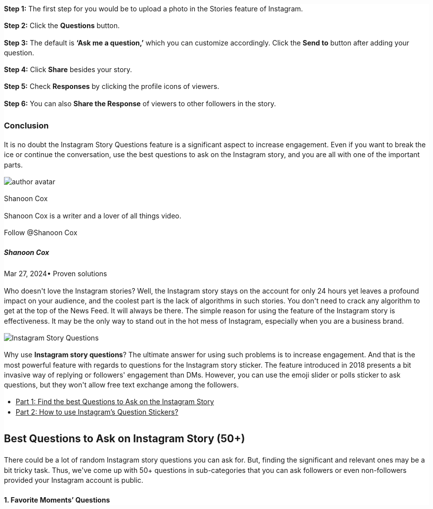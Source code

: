**Step 1:** The first step for you would be to upload a photo in the Stories feature of Instagram.

**Step 2:** Click the **Questions** button.

**Step 3:** The default is **‘Ask me a question,’** which you can customize accordingly. Click the **Send to** button after adding your question.

**Step 4:** Click **Share** besides your story.

**Step 5:** Check **Responses** by clicking the profile icons of viewers.

**Step 6:** You can also **Share the Response** of viewers to other followers in the story.

### Conclusion

It is no doubt the Instagram Story Questions feature is a significant aspect to increase engagement. Even if you want to break the ice or continue the conversation, use the best questions to ask on the Instagram story, and you are all with one of the important parts.

![author avatar](https://images.wondershare.com/filmora/article-images/shannon-cox.jpg)

Shanoon Cox

Shanoon Cox is a writer and a lover of all things video.

Follow @Shanoon Cox

##### Shanoon Cox

 Mar 27, 2024• Proven solutions

Who doesn't love the Instagram stories? Well, the Instagram story stays on the account for only 24 hours yet leaves a profound impact on your audience, and the coolest part is the lack of algorithms in such stories. You don't need to crack any algorithm to get at the top of the News Feed. It will always be there. The simple reason for using the feature of the Instagram story is effectiveness. It may be the only way to stand out in the hot mess of Instagram, especially when you are a business brand.

![Instagram Story Questions](https://images.wondershare.com/filmora/article-images/instagram-story-questions.jpg)

Why use **Instagram story questions**? The ultimate answer for using such problems is to increase engagement. And that is the most powerful feature with regards to questions for the Instagram story sticker. The feature introduced in 2018 presents a bit invasive way of replying or followers' engagement than DMs. However, you can use the emoji slider or polls sticker to ask questions, but they won't allow free text exchange among the followers.

* [Part 1: Find the best Questions to Ask on the Instagram Story](#part1)
* [Part 2: How to use Instagram’s Question Stickers?](#part2)

## Best Questions to Ask on Instagram Story (50+)

There could be a lot of random Instagram story questions you can ask for. But, finding the significant and relevant ones may be a bit tricky task. Thus, we've come up with 50+ questions in sub-categories that you can ask followers or even non-followers provided your Instagram account is public.

#### 1\.  Favorite Moments’ Questions
